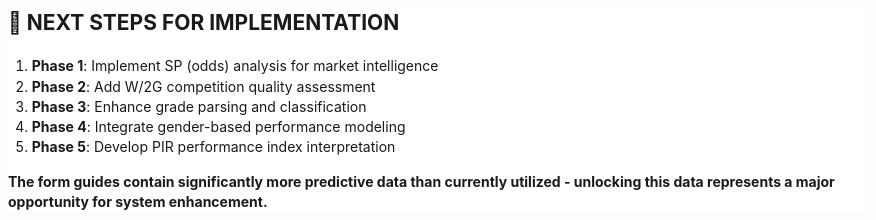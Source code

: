 
## 🚀 NEXT STEPS FOR IMPLEMENTATION

1. **Phase 1**: Implement SP (odds) analysis for market intelligence
2. **Phase 2**: Add W/2G competition quality assessment  
3. **Phase 3**: Enhance grade parsing and classification
4. **Phase 4**: Integrate gender-based performance modeling
5. **Phase 5**: Develop PIR performance index interpretation

**The form guides contain significantly more predictive data than currently utilized - unlocking this data represents a major opportunity for system enhancement.**
